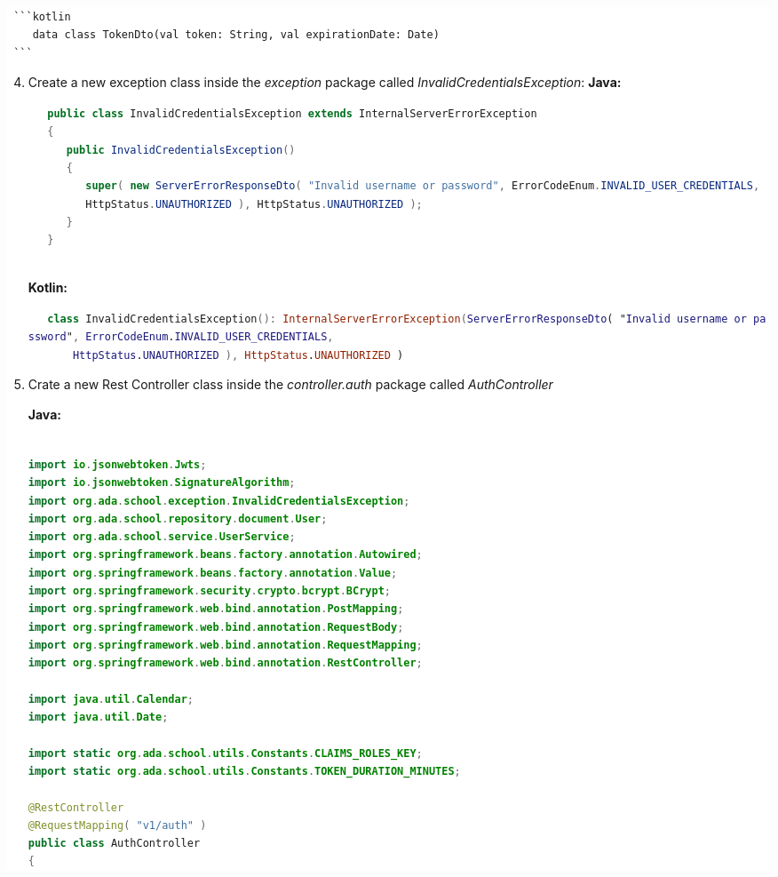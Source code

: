      ```kotlin
        data class TokenDto(val token: String, val expirationDate: Date)
     ```
4. Create a new exception class inside the *exception* package called *InvalidCredentialsException*:
   **Java:**

   ```java
      public class InvalidCredentialsException extends InternalServerErrorException
      {
         public InvalidCredentialsException()
         {
            super( new ServerErrorResponseDto( "Invalid username or password", ErrorCodeEnum.INVALID_USER_CREDENTIALS,
            HttpStatus.UNAUTHORIZED ), HttpStatus.UNAUTHORIZED );
         }
      }
    
   ```
   **Kotlin:**
     ```kotlin
        class InvalidCredentialsException(): InternalServerErrorException(ServerErrorResponseDto( "Invalid username or password", ErrorCodeEnum.INVALID_USER_CREDENTIALS,
            HttpStatus.UNAUTHORIZED ), HttpStatus.UNAUTHORIZED )
     ```

5. Crate a new Rest Controller class inside the *controller.auth* package called *AuthController*

   **Java:**
    ```java

   import io.jsonwebtoken.Jwts;
   import io.jsonwebtoken.SignatureAlgorithm;
   import org.ada.school.exception.InvalidCredentialsException;
   import org.ada.school.repository.document.User;
   import org.ada.school.service.UserService;
   import org.springframework.beans.factory.annotation.Autowired;
   import org.springframework.beans.factory.annotation.Value;
   import org.springframework.security.crypto.bcrypt.BCrypt;
   import org.springframework.web.bind.annotation.PostMapping;
   import org.springframework.web.bind.annotation.RequestBody;
   import org.springframework.web.bind.annotation.RequestMapping;
   import org.springframework.web.bind.annotation.RestController;
   
   import java.util.Calendar;
   import java.util.Date;
   
   import static org.ada.school.utils.Constants.CLAIMS_ROLES_KEY;
   import static org.ada.school.utils.Constants.TOKEN_DURATION_MINUTES;
   
   @RestController
   @RequestMapping( "v1/auth" )
   public class AuthController
   {
   